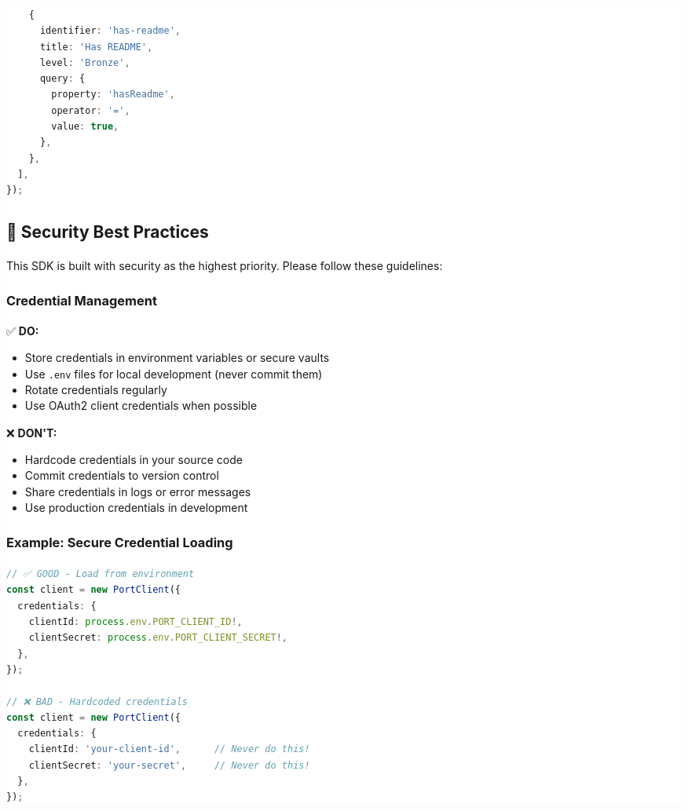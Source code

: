 ```typescript
    {
      identifier: 'has-readme',
      title: 'Has README',
      level: 'Bronze',
      query: {
        property: 'hasReadme',
        operator: '=',
        value: true,
      },
    },
  ],
});
```

## 🔐 Security Best Practices

This SDK is built with security as the highest priority. Please follow these guidelines:

### Credential Management

✅ **DO:**
- Store credentials in environment variables or secure vaults
- Use `.env` files for local development (never commit them)
- Rotate credentials regularly
- Use OAuth2 client credentials when possible

❌ **DON'T:**
- Hardcode credentials in your source code
- Commit credentials to version control
- Share credentials in logs or error messages
- Use production credentials in development

### Example: Secure Credential Loading

```typescript
// ✅ GOOD - Load from environment
const client = new PortClient({
  credentials: {
    clientId: process.env.PORT_CLIENT_ID!,
    clientSecret: process.env.PORT_CLIENT_SECRET!,
  },
});

// ❌ BAD - Hardcoded credentials
const client = new PortClient({
  credentials: {
    clientId: 'your-client-id',      // Never do this!
    clientSecret: 'your-secret',     // Never do this!
  },
});
```
